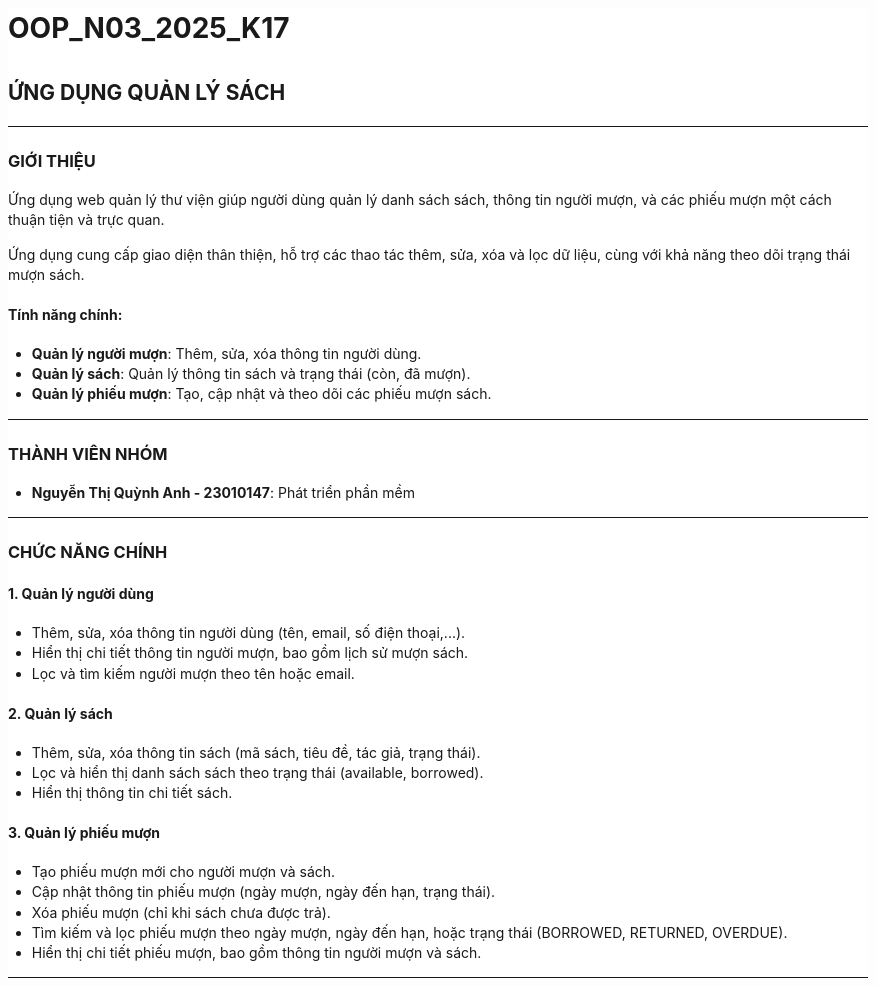 # OOP_N03_2025_K17
## ỨNG DỤNG QUẢN LÝ SÁCH

---

### GIỚI THIỆU

Ứng dụng web quản lý thư viện giúp người dùng quản lý danh sách sách, thông tin người mượn, và các phiếu mượn một cách thuận tiện và trực quan.

Ứng dụng cung cấp giao diện thân thiện, hỗ trợ các thao tác thêm, sửa, xóa và lọc dữ liệu, cùng với khả năng theo dõi trạng thái mượn sách.

#### Tính năng chính:

- **Quản lý người mượn**: Thêm, sửa, xóa thông tin người dùng.
- **Quản lý sách**: Quản lý thông tin sách và trạng thái (còn, đã mượn).
- **Quản lý phiếu mượn**: Tạo, cập nhật và theo dõi các phiếu mượn sách.

---

### THÀNH VIÊN NHÓM

- **Nguyễn Thị Quỳnh Anh - 23010147**: Phát triển phần mềm  

---

### CHỨC NĂNG CHÍNH

#### 1. Quản lý người dùng

- Thêm, sửa, xóa thông tin người dùng (tên, email, số điện thoại,...).
- Hiển thị chi tiết thông tin người mượn, bao gồm lịch sử mượn sách.
- Lọc và tìm kiếm người mượn theo tên hoặc email.

#### 2. Quản lý sách

- Thêm, sửa, xóa thông tin sách (mã sách, tiêu đề, tác giả, trạng thái).
- Lọc và hiển thị danh sách sách theo trạng thái (available, borrowed).
- Hiển thị thông tin chi tiết sách.

#### 3. Quản lý phiếu mượn

- Tạo phiếu mượn mới cho người mượn và sách.
- Cập nhật thông tin phiếu mượn (ngày mượn, ngày đến hạn, trạng thái).
- Xóa phiếu mượn (chỉ khi sách chưa được trả).
- Tìm kiếm và lọc phiếu mượn theo ngày mượn, ngày đến hạn, hoặc trạng thái (BORROWED, RETURNED, OVERDUE).
- Hiển thị chi tiết phiếu mượn, bao gồm thông tin người mượn và sách.

---
